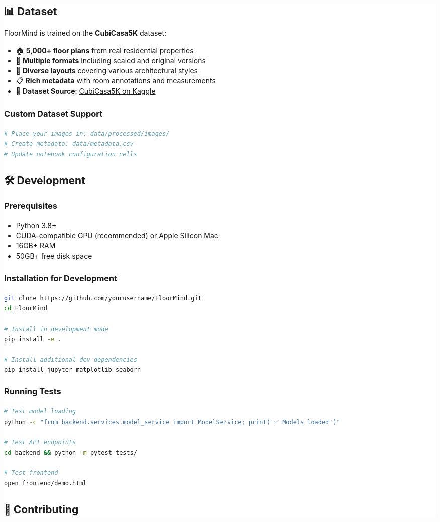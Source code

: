 ## 📊 Dataset

FloorMind is trained on the **CubiCasa5K** dataset:
- 🏠 **5,000+ floor plans** from real residential properties
- 📐 **Multiple formats** including scaled and original versions
- 🎯 **Diverse layouts** covering various architectural styles
- 📋 **Rich metadata** with room annotations and measurements
- 🔗 **Dataset Source**: [CubiCasa5K on Kaggle](https://www.kaggle.com/datasets/qmarva/cubicasa5k/data)

### Custom Dataset Support
```python
# Place your images in: data/processed/images/
# Create metadata: data/metadata.csv
# Update notebook configuration cells
```

## 🛠️ Development

### Prerequisites
- Python 3.8+
- CUDA-compatible GPU (recommended) or Apple Silicon Mac
- 16GB+ RAM
- 50GB+ free disk space

### Installation for Development
```bash
git clone https://github.com/yourusername/FloorMind.git
cd FloorMind

# Install in development mode
pip install -e .

# Install additional dev dependencies
pip install jupyter matplotlib seaborn
```

### Running Tests
```bash
# Test model loading
python -c "from backend.services.model_service import ModelService; print('✅ Models loaded')"

# Test API endpoints
cd backend && python -m pytest tests/

# Test frontend
open frontend/demo.html
```

## 🤝 Contributing
